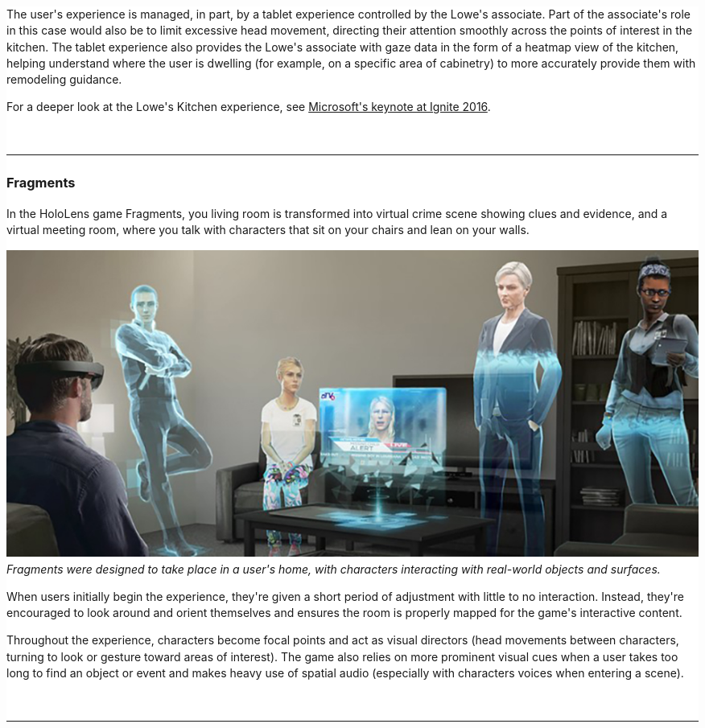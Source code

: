 The user's experience is managed, in part, by a tablet experience controlled by the Lowe's associate. Part of the associate's role in this case would also be to limit excessive head movement, directing their attention smoothly across the points of interest in the kitchen. The tablet experience also provides the Lowe's associate with gaze data in the form of a heatmap view of the kitchen, helping understand where the user is dwelling (for example, on a specific area of cabinetry) to more accurately provide them with remodeling guidance.

For a deeper look at the Lowe's Kitchen experience, see [Microsoft's keynote at Ignite 2016](https://www.youtube.com/watch?v=gC_4JxF0e_k).

<br>

---

### Fragments

In the HoloLens game Fragments, you living room is transformed into virtual crime scene showing clues and evidence, and a virtual meeting room, where you talk with characters that sit on your chairs and lean on your walls.

![Fragments was designed to take place in a user's home, with characters interacting with real-world objects and surfaces.](images/fragments-750px.jpg)<br>
*Fragments were designed to take place in a user's home, with characters interacting with real-world objects and surfaces.*

When users initially begin the experience, they're given a short period of adjustment with little to no interaction. Instead, they're encouraged to look around and orient themselves and ensures the room is properly mapped for the game's interactive content.

Throughout the experience, characters become focal points and act as visual directors (head movements between characters, turning to look or gesture toward areas of interest). The game also relies on more prominent visual cues when a user takes too long to find an object or event and makes heavy use of spatial audio (especially with characters voices when entering a scene).

<br>

---